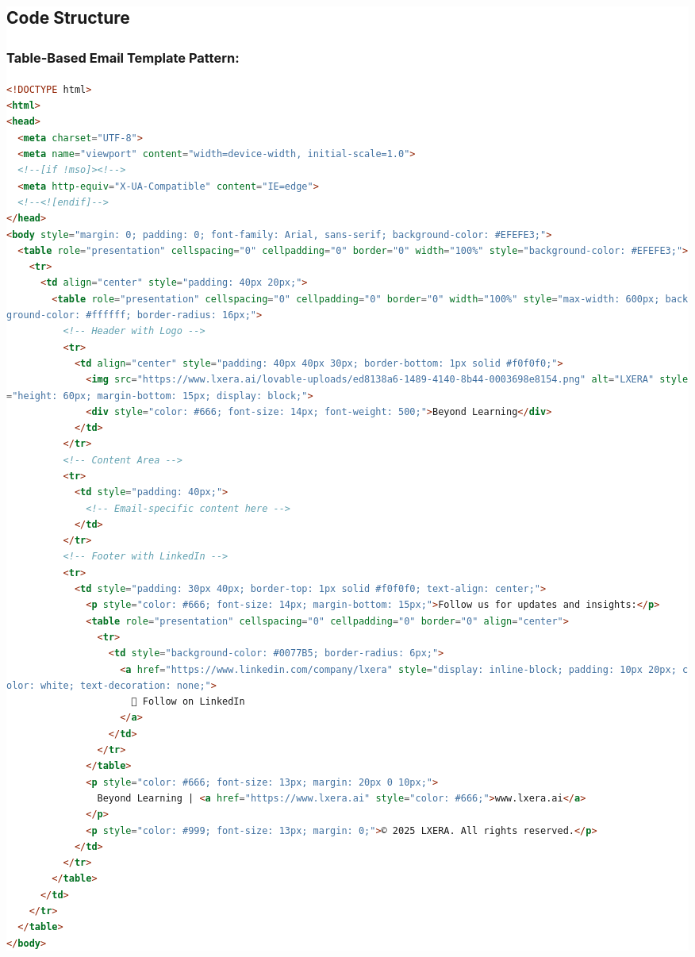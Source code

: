 ## Code Structure

### Table-Based Email Template Pattern:
```html
<!DOCTYPE html>
<html>
<head>
  <meta charset="UTF-8">
  <meta name="viewport" content="width=device-width, initial-scale=1.0">
  <!--[if !mso]><!-->
  <meta http-equiv="X-UA-Compatible" content="IE=edge">
  <!--<![endif]-->
</head>
<body style="margin: 0; padding: 0; font-family: Arial, sans-serif; background-color: #EFEFE3;">
  <table role="presentation" cellspacing="0" cellpadding="0" border="0" width="100%" style="background-color: #EFEFE3;">
    <tr>
      <td align="center" style="padding: 40px 20px;">
        <table role="presentation" cellspacing="0" cellpadding="0" border="0" width="100%" style="max-width: 600px; background-color: #ffffff; border-radius: 16px;">
          <!-- Header with Logo -->
          <tr>
            <td align="center" style="padding: 40px 40px 30px; border-bottom: 1px solid #f0f0f0;">
              <img src="https://www.lxera.ai/lovable-uploads/ed8138a6-1489-4140-8b44-0003698e8154.png" alt="LXERA" style="height: 60px; margin-bottom: 15px; display: block;">
              <div style="color: #666; font-size: 14px; font-weight: 500;">Beyond Learning</div>
            </td>
          </tr>
          <!-- Content Area -->
          <tr>
            <td style="padding: 40px;">
              <!-- Email-specific content here -->
            </td>
          </tr>
          <!-- Footer with LinkedIn -->
          <tr>
            <td style="padding: 30px 40px; border-top: 1px solid #f0f0f0; text-align: center;">
              <p style="color: #666; font-size: 14px; margin-bottom: 15px;">Follow us for updates and insights:</p>
              <table role="presentation" cellspacing="0" cellpadding="0" border="0" align="center">
                <tr>
                  <td style="background-color: #0077B5; border-radius: 6px;">
                    <a href="https://www.linkedin.com/company/lxera" style="display: inline-block; padding: 10px 20px; color: white; text-decoration: none;">
                      🔗 Follow on LinkedIn
                    </a>
                  </td>
                </tr>
              </table>
              <p style="color: #666; font-size: 13px; margin: 20px 0 10px;">
                Beyond Learning | <a href="https://www.lxera.ai" style="color: #666;">www.lxera.ai</a>
              </p>
              <p style="color: #999; font-size: 13px; margin: 0;">© 2025 LXERA. All rights reserved.</p>
            </td>
          </tr>
        </table>
      </td>
    </tr>
  </table>
</body>
```